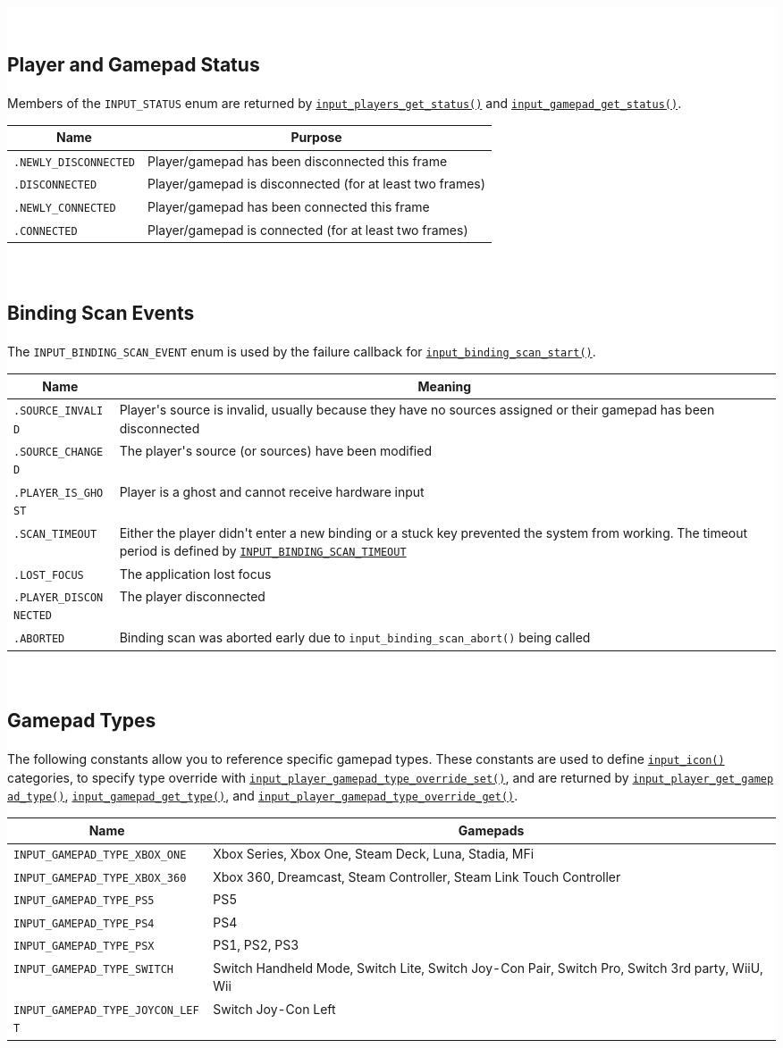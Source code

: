 &nbsp;

## Player and Gamepad Status

Members of the `INPUT_STATUS` enum are returned by [`input_players_get_status()`](Functions-(Players)?id=players_get_status) and [`input_gamepad_get_status()`](Functions-(Gamepad)?id=gamepads_get_status).

|Name                 |Purpose                                                 |
|---------------------|--------------------------------------------------------|
|`.NEWLY_DISCONNECTED`|Player/gamepad has been disconnected this frame         |
|`.DISCONNECTED`      |Player/gamepad is disconnected (for at least two frames)|
|`.NEWLY_CONNECTED`   |Player/gamepad has been connected this frame            |
|`.CONNECTED`         |Player/gamepad is connected (for at least two frames)   |

&nbsp;

## Binding Scan Events

The `INPUT_BINDING_SCAN_EVENT` enum is used by the failure callback for [`input_binding_scan_start()`](Functions-(Binding-Scan)?id=binding_scan_start).

|Name                 |Meaning                                                                                                                                                                      |
|---------------------|-----------------------------------------------------------------------------------------------------------------------------------------------------------------------------|
|`.SOURCE_INVALID`    |Player's source is invalid, usually because they have no sources assigned or their gamepad has been disconnected                                                             |
|`.SOURCE_CHANGED`    |The player's source (or sources) have been modified                                                                                                                          |
|`.PLAYER_IS_GHOST`   |Player is a ghost and cannot receive hardware input                                                                                                                          |
|`.SCAN_TIMEOUT`      |Either the player didn't enter a new binding or a stuck key prevented the system from working. The timeout period is defined by [`INPUT_BINDING_SCAN_TIMEOUT`](Config-Macros?id=general)|
|`.LOST_FOCUS`        |The application lost focus                                                                                                                                                   |
|`.PLAYER_DISCONNECTED`|The player disconnected                                                                                                                                                     |
|`.ABORTED`           |Binding scan was aborted early due to `input_binding_scan_abort()` being called                                                                                              |

&nbsp;

## Gamepad Types

The following constants allow you to reference specific gamepad types. These constants are used to define [`input_icon()`](Icon-Config) categories, to specify type override with [`input_player_gamepad_type_override_set()`](Functions-(Players)?id=player_gamepad_type_override_set), and are returned by [`input_player_get_gamepad_type()`](Functions-(Players)?id=player_get_gamepad_type), [`input_gamepad_get_type()`](Functions-(Gamepad)?id=gamepad_get_type), and [`input_player_gamepad_type_override_get()`](Functions-(Players)?id=player_gamepad_type_override_get).

|Name                             |Gamepads             |
|---------------------------------|---------------------|
|`INPUT_GAMEPAD_TYPE_XBOX_ONE`    |Xbox Series, Xbox One, Steam Deck, Luna, Stadia, MFi |
|`INPUT_GAMEPAD_TYPE_XBOX_360`    |Xbox 360, Dreamcast, Steam Controller, Steam Link Touch Controller |
|`INPUT_GAMEPAD_TYPE_PS5`         |PS5                  |
|`INPUT_GAMEPAD_TYPE_PS4`         |PS4                  |
|`INPUT_GAMEPAD_TYPE_PSX`         |PS1, PS2, PS3        |
|`INPUT_GAMEPAD_TYPE_SWITCH`      |Switch Handheld Mode, Switch Lite, Switch Joy-Con Pair, Switch Pro, Switch 3rd party, WiiU, Wii |
|`INPUT_GAMEPAD_TYPE_JOYCON_LEFT` |Switch Joy-Con Left  |